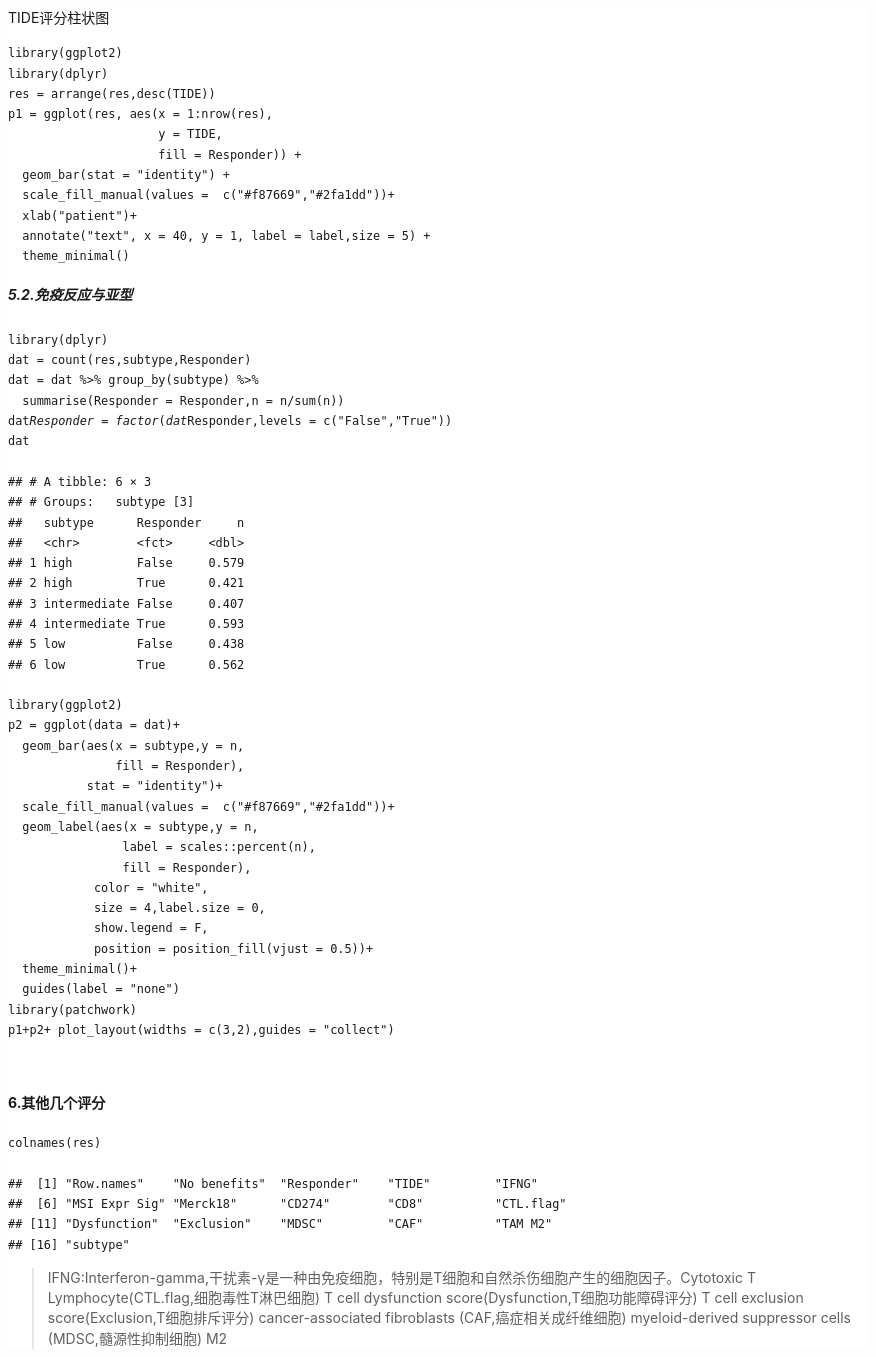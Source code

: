 TIDE评分柱状图</span></h5><pre><code>library(ggplot2)<br>library(dplyr)<br>res = arrange(res,desc(TIDE))<br>p1 = ggplot(res, aes(x = 1:nrow(res), <br>                     y = TIDE, <br>                     fill = Responder)) +<br>  geom_bar(stat = <span>"identity"</span>) +<br>  scale_fill_manual(values =  c(<span>"#f87669"</span>,<span>"#2fa1dd"</span>))+<br>  xlab(<span>"patient"</span>)+<br>  annotate(<span>"text"</span>, x = 40, y = 1, label = label,size = 5) +  <br>  theme_minimal()<br></code></pre><h5><span>5.2.免疫反应与亚型</span></h5><pre><code>library(dplyr)<br>dat = count(res,subtype,Responder)<br>dat = dat %&gt;% group_by(subtype) %&gt;% <br>  summarise(Responder = Responder,n = n/sum(n))<br>dat$Responder = factor(dat$Responder,levels = c(<span>"False"</span>,<span>"True"</span>))<br>dat<br><br><span>## # A tibble: 6 × 3</span><br><span>## # Groups:   subtype [3]</span><br><span>##   subtype      Responder     n</span><br><span>##   &lt;chr&gt;        &lt;fct&gt;     &lt;dbl&gt;</span><br><span>## 1 high         False     0.579</span><br><span>## 2 high         True      0.421</span><br><span>## 3 intermediate False     0.407</span><br><span>## 4 intermediate True      0.593</span><br><span>## 5 low          False     0.438</span><br><span>## 6 low          True      0.562</span><br><br>library(ggplot2)<br>p2 = ggplot(data = dat)+<br>  geom_bar(aes(x = subtype,y = n,<br>               fill = Responder),<br>           stat = <span>"identity"</span>)+<br>  scale_fill_manual(values =  c(<span>"#f87669"</span>,<span>"#2fa1dd"</span>))+<br>  geom_label(aes(x = subtype,y = n,<br>                label = scales::percent(n),<br>                fill = Responder),<br>            color = <span>"white"</span>,<br>            size = 4,label.size = 0,<br>            show.legend = F,<br>            position = position_fill(vjust = 0.5))+<br>  theme_minimal()+<br>  guides(label = <span>"none"</span>)<br>library(patchwork)<br>p1+p2+ plot_layout(widths = c(3,2),guides = <span>"collect"</span>)<br></code></pre><figure><img data-imgfileid="100010884" data-ratio="0.5" data-src="https://mmbiz.qpic.cn/mmbiz_jpg/8oKPbJgbBHowYzd3Qp9ib7Cgef8lfBpVb2MGn5h7ogDInFu92Gic0uK9JRicmBPHeMd1rYbDIo5HmYuEJrmUw4CuA/640?wx_fmt=other&amp;from=appmsg" data-type="other" data-w="1080" title="" src="https://mmbiz.qpic.cn/mmbiz_jpg/8oKPbJgbBHowYzd3Qp9ib7Cgef8lfBpVb2MGn5h7ogDInFu92Gic0uK9JRicmBPHeMd1rYbDIo5HmYuEJrmUw4CuA/640?wx_fmt=other&amp;from=appmsg"><figcaption></figcaption></figure><h4><span><span> </span>6.其他几个评分</span></h4><pre><code>colnames(res)<br><br><span>##  [1] <span>"Row.names"</span>    <span>"No benefits"</span>  <span>"Responder"</span>    <span>"TIDE"</span>         <span>"IFNG"</span>        </span><br><span>##  [6] <span>"MSI Expr Sig"</span> <span>"Merck18"</span>      <span>"CD274"</span>        <span>"CD8"</span>          <span>"CTL.flag"</span>    </span><br><span>## [11] <span>"Dysfunction"</span>  <span>"Exclusion"</span>    <span>"MDSC"</span>         <span>"CAF"</span>          <span>"TAM M2"</span>      </span><br><span>## [16] <span>"subtype"</span></span><br></code></pre><blockquote><p>IFNG:Interferon-gamma,干扰素-γ是一种由免疫细胞，特别是T细胞和自然杀伤细胞产生的细胞因子。Cytotoxic T Lymphocyte(CTL.flag,细胞毒性T淋巴细胞) T cell dysfunction score(Dysfunction,T细胞功能障碍评分) T cell exclusion score(Exclusion,T细胞排斥评分) cancer-associated fibroblasts (CAF,癌症相关成纤维细胞) myeloid-derived suppressor cells (MDSC,髓源性抑制细胞) M2